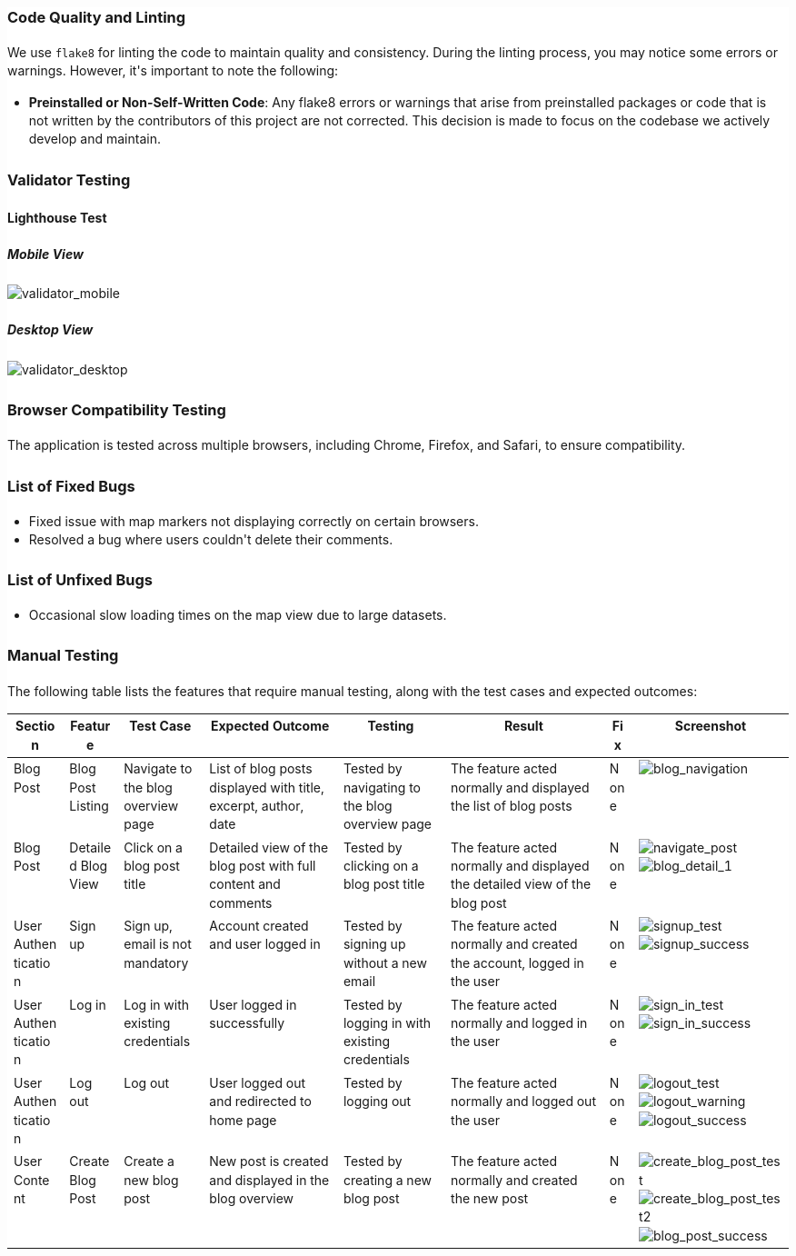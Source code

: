 ### Code Quality and Linting
We use `flake8` for linting the code to maintain quality and consistency. During the linting process, you may notice some errors or warnings. However, it's important to note the following:

- **Preinstalled or Non-Self-Written Code**: Any flake8 errors or warnings that arise from preinstalled packages or code that is not written by the contributors of this project are not corrected. This decision is made to focus on the codebase we actively develop and maintain.

### Validator Testing
#### Lighthouse Test
##### Mobile View
![validator_mobile](https://github.com/FabiMe/boutique_ado_v1/assets/136444209/0c083744-62da-4922-9e92-420081754bb1)
##### Desktop View
![validator_desktop](https://github.com/FabiMe/boutique_ado_v1/assets/136444209/6a96137b-1af5-448f-8a73-78f88bc24de5)

### Browser Compatibility Testing
The application is tested across multiple browsers, including Chrome, Firefox, and Safari, to ensure compatibility.

### List of Fixed Bugs
- Fixed issue with map markers not displaying correctly on certain browsers.
- Resolved a bug where users couldn't delete their comments.

### List of Unfixed Bugs
- Occasional slow loading times on the map view due to large datasets.

### Manual Testing
The following table lists the features that require manual testing, along with the test cases and expected outcomes:

| Section                | Feature                | Test Case                                               | Expected Outcome                                               | Testing                                                      | Result                                                  | Fix                                                 | Screenshot                                             |
|------------------------|------------------------|---------------------------------------------------------|----------------------------------------------------------------|--------------------------------------------------------------|------------------------------------------------------|-----------------------------------------------------|-------------------------------------------------------|
| Blog Post              | Blog Post Listing      | Navigate to the blog overview page                      | List of blog posts displayed with title, excerpt, author, date | Tested by navigating to the blog overview page               | The feature acted normally and displayed the list of blog posts | None                                                 | ![blog_navigation](https://github.com/FabiMe/Django-blog/assets/136444209/82033a60-96cb-4ec2-9f05-f966da96267c) |
| Blog Post              | Detailed Blog View     | Click on a blog post title                              | Detailed view of the blog post with full content and comments   | Tested by clicking on a blog post title                      | The feature acted normally and displayed the detailed view of the blog post | None                                                 | ![navigate_post](https://github.com/FabiMe/Django-blog/assets/136444209/048e1ab6-03f7-4c2e-b0f4-4abaa1c92a5c) ![blog_detail_1](https://github.com/FabiMe/Django-blog/assets/136444209/e4fbe588-1b70-47cd-858b-082366f95bc5) |
| User Authentication    | Sign up                | Sign  up, email is not mandatory                        | Account created and user logged in                             | Tested by signing up without a new email                     | The feature acted normally and created the account, logged in the user | None                                                 | ![signup_test](https://github.com/FabiMe/Django-blog/assets/136444209/4dc2d46e-fb3f-4d05-a089-12491f9d1dc5) ![signup_success](https://github.com/FabiMe/Django-blog/assets/136444209/b9949d3f-55cf-425d-848f-a5eb646768f4) |
| User Authentication    | Log in                 | Log in with existing credentials                        | User logged in successfully                                    | Tested by logging in with existing credentials               | The feature acted normally and logged in the user    | None                                                 | ![sign_in_test](https://github.com/FabiMe/Django-blog/assets/136444209/c86fa88a-e7ea-4da0-b859-d733871aabb3) ![sign_in_success](https://github.com/FabiMe/Django-blog/assets/136444209/1783bdb1-3b46-48a2-a5ed-b0090c72a9b6) |
| User Authentication    | Log out                | Log out                                                 | User logged out and redirected to home page                    | Tested by logging out                                        | The feature acted normally and logged out the user   | None                                                 | ![logout_test](https://github.com/FabiMe/Django-blog/assets/136444209/22a917a2-96d6-4eba-a42a-872f931c5c5b) ![logout_warning](https://github.com/FabiMe/Django-blog/assets/136444209/a3dfef3f-c395-4b10-95fe-c0229a2f2c28) ![logout_success](https://github.com/FabiMe/Django-blog/assets/136444209/d1d04e65-3248-429d-beaf-b4959e964197) |
| User Content           | Create Blog Post       | Create a new blog post                                  | New post is created and displayed in the blog overview         | Tested by creating a new blog post                           | The feature acted normally and created the new post  | None                                                 | ![create_blog_post_test](https://github.com/FabiMe/Django-blog/assets/136444209/d553e380-1da4-4690-95d3-6fc05ed1f84b) ![create_blog_post_test2](https://github.com/FabiMe/Django-blog/assets/136444209/aba2e2ce-0621-42c0-98ce-69484dd73598) ![blog_post_success](https://github.com/FabiMe/Django-blog/assets/136444209/49408c9f-cb75-4fca-acba-595875515ec7) |
